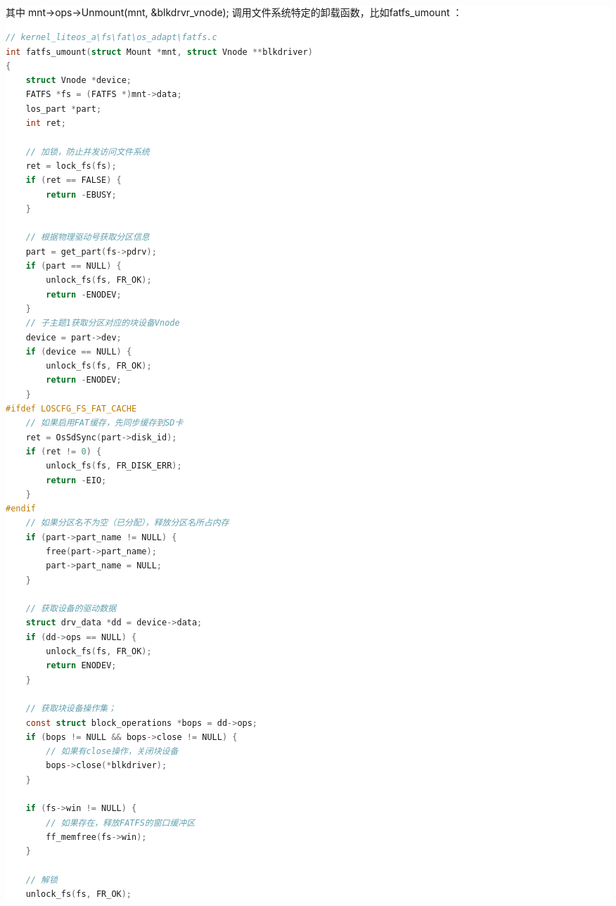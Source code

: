 其中 mnt->ops->Unmount(mnt, &blkdrvr_vnode); 调用文件系统特定的卸载函数，比如fatfs_umount ：

```c
// kernel_liteos_a\fs\fat\os_adapt\fatfs.c
int fatfs_umount(struct Mount *mnt, struct Vnode **blkdriver)
{
    struct Vnode *device;
    FATFS *fs = (FATFS *)mnt->data;
    los_part *part;
    int ret;

    // 加锁，防止并发访问文件系统
    ret = lock_fs(fs);
    if (ret == FALSE) {
        return -EBUSY;
    }

    // 根据物理驱动号获取分区信息
    part = get_part(fs->pdrv);
    if (part == NULL) {
        unlock_fs(fs, FR_OK);
        return -ENODEV;
    }
    // 子主题1获取分区对应的块设备Vnode
    device = part->dev;
    if (device == NULL) {
        unlock_fs(fs, FR_OK);
        return -ENODEV;
    }
#ifdef LOSCFG_FS_FAT_CACHE
    // 如果启用FAT缓存，先同步缓存到SD卡
    ret = OsSdSync(part->disk_id);
    if (ret != 0) {
        unlock_fs(fs, FR_DISK_ERR);
        return -EIO;
    }
#endif
    // 如果分区名不为空（已分配），释放分区名所占内存
    if (part->part_name != NULL) {
        free(part->part_name);
        part->part_name = NULL;
    }

    // 获取设备的驱动数据
    struct drv_data *dd = device->data;
    if (dd->ops == NULL) {
        unlock_fs(fs, FR_OK);
        return ENODEV;
    }

    // 获取块设备操作集；
    const struct block_operations *bops = dd->ops;
    if (bops != NULL && bops->close != NULL) {
        // 如果有close操作，关闭块设备
        bops->close(*blkdriver);
    }

    if (fs->win != NULL) {
        // 如果存在，释放FATFS的窗口缓冲区
        ff_memfree(fs->win);
    }

    // 解锁
    unlock_fs(fs, FR_OK);
```